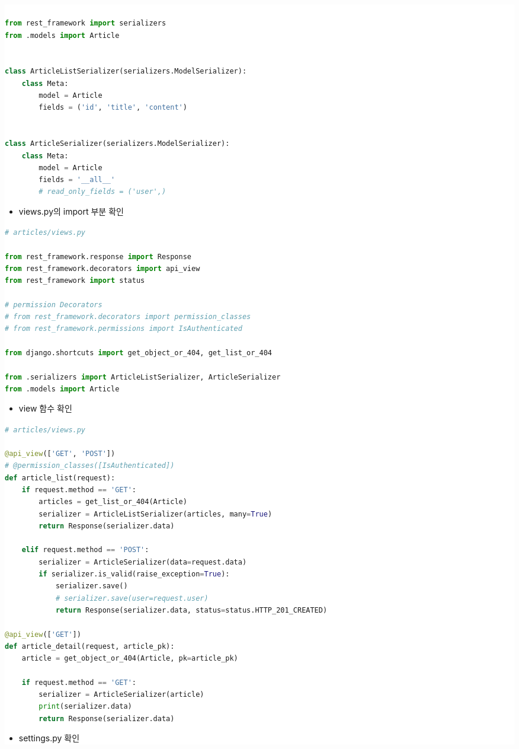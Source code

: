 ```py

from rest_framework import serializers
from .models import Article


class ArticleListSerializer(serializers.ModelSerializer):
    class Meta:
        model = Article
        fields = ('id', 'title', 'content')


class ArticleSerializer(serializers.ModelSerializer):
    class Meta:
        model = Article
        fields = '__all__'
        # read_only_fields = ('user',)
```
- views.py의 import 부분 확인
```py
# articles/views.py

from rest_framework.response import Response
from rest_framework.decorators import api_view
from rest_framework import status

# permission Decorators
# from rest_framework.decorators import permission_classes
# from rest_framework.permissions import IsAuthenticated

from django.shortcuts import get_object_or_404, get_list_or_404

from .serializers import ArticleListSerializer, ArticleSerializer
from .models import Article
```
- view 함수 확인
```py
# articles/views.py

@api_view(['GET', 'POST'])
# @permission_classes([IsAuthenticated])
def article_list(request):
    if request.method == 'GET':
        articles = get_list_or_404(Article)
        serializer = ArticleListSerializer(articles, many=True)
        return Response(serializer.data)

    elif request.method == 'POST':
        serializer = ArticleSerializer(data=request.data)
        if serializer.is_valid(raise_exception=True):
            serializer.save()
            # serializer.save(user=request.user)
            return Response(serializer.data, status=status.HTTP_201_CREATED)

@api_view(['GET'])
def article_detail(request, article_pk):
    article = get_object_or_404(Article, pk=article_pk)

    if request.method == 'GET':
        serializer = ArticleSerializer(article)
        print(serializer.data)
        return Response(serializer.data)
```
- settings.py 확인
```py
```